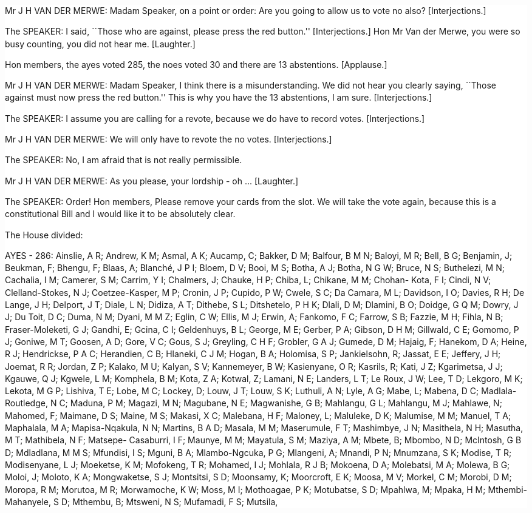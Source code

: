 Mr J H VAN DER MERWE: Madam Speaker, on a point or order: Are you  going  to
allow us to vote no also? [Interjections.]

The SPEAKER:  I  said,  ``Those  who  are  against,  please  press  the  red
button.'' [Interjections.] Hon Mr Van der Merwe, you were so busy  counting,
you did not hear me. [Laughter.]

Hon members, the ayes voted  285,  the  noes  voted  30  and  there  are  13
abstentions. [Applause.]

Mr J H VAN DER MERWE: Madam Speaker, I think there  is  a  misunderstanding.
We did not hear you clearly saying, ``Those against must now press  the  red
button.''  This  is  why  you  have  the  13   abstentions,   I   am   sure.
[Interjections.]

The SPEAKER: I assume you are calling for a revote, because we  do  have  to
record votes. [Interjections.]

Mr J  H  VAN  DER  MERWE:  We  will  only  have  to  revote  the  no  votes.
[Interjections.]

The SPEAKER: No, I am afraid that is not really permissible.

Mr J H VAN DER MERWE: As you please, your lordship - oh ... [Laughter.]

The SPEAKER: Order! Hon members, Please remove your cards from the slot.  We
will take the vote again, because this is a constitutional Bill and I  would
like it to be absolutely clear.

The House divided:


  AYES - 286: Ainslie, A R; Andrew, K M; Asmal, A K; Aucamp, C;  Bakker,  D
  M; Balfour, B M N; Baloyi, M R; Bell,  B  G;  Benjamin,  J;  Beukman,  F;
  Bhengu, F; Blaas, A; Blanché, J P I; Bloem, D V; Booi, M S; Botha,  A  J;
  Botha, N G W; Bruce, N S; Buthelezi, M N; Cachalia, I M;  Camerer,  S  M;
  Carrim, Y I; Chalmers, J; Chauke, H P; Chiba, L; Chikane,  M  M;  Chohan-
  Kota, F I; Cindi, N V; Clelland-Stokes, N J; Coetzee-Kasper, M P; Cronin,
  J P; Cupido, P W; Cwele, S C; Da Camara, M L; Davidson, I O; Davies, R H;
  De Lange, J H; Delport, J T; Diale, L N;  Didiza,  A  T;  Dithebe,  S  L;
  Ditshetelo, P H K; Dlali, D M; Dlamini, B O; Doidge, G Q M; Dowry,  J  J;
  Du Toit, D C; Duma, N M; Dyani, M M Z; Eglin, C W; Ellis, M J; Erwin,  A;
  Fankomo, F C; Farrow, S B; Fazzie, M H; Fihla, N B; Fraser-Moleketi, G J;
  Gandhi, E; Gcina, C I; Geldenhuys, B L; George, M E; Gerber, P A; Gibson,
  D H M; Gillwald, C E; Gomomo, P J; Goniwe, M T; Goosen, A D; Gore,  V  C;
  Gous, S J; Greyling, C H F; Grobler, G A  J;  Gumede,  D  M;  Hajaig,  F;
  Hanekom, D A; Heine, R J; Hendrickse, P A C; Herandien, C B; Hlaneki, C J
  M; Hogan, B A; Holomisa, S P; Jankielsohn, R; Jassat, E E; Jeffery, J  H;
  Joemat, R R; Jordan, Z P; Kalako, M U; Kalyan,  S  V;  Kannemeyer,  B  W;
  Kasienyane, O R; Kasrils, R; Kati, J Z; Kgarimetsa, J  J;  Kgauwe,  Q  J;
  Kgwele, L M; Komphela, B M; Kota, Z A; Kotwal, Z; Lamani, N E; Landers, L
  T; Le Roux, J W; Lee, T D; Lekgoro, M K; Lekota, M G  P;  Lishiva,  T  E;
  Lobe, M C; Lockey, D; Louw, J T; Louw, S K; Luthuli,  A  N;  Lyle,  A  G;
  Mabe, L; Mabena, D C; Madlala-Routledge, N C; Maduna, P M; Magazi,  M  N;
  Magubane, N E; Magwanishe, G B; Mahlangu, G L; Mahlangu, M J; Mahlawe, N;
  Mahomed, F; Maimane, D S; Maine,  M  S;  Makasi,  X  C;  Malebana,  H  F;
  Maloney, L; Maluleke, D K; Malumise, M M; Manuel, T A;  Maphalala,  M  A;
  Mapisa-Nqakula, N N; Martins, B A  D;  Masala,  M  M;  Maserumule,  F  T;
  Mashimbye, J N; Masithela, N H; Masutha, M T; Mathibela,  N  F;  Matsepe-
  Casaburri, I F; Maunye, M M; Mayatula,  S  M;  Maziya,  A  M;  Mbete,  B;
  Mbombo, N D; McIntosh, G B D; Mdladlana, M M S; Mfundisi, I S;  Mguni,  B
  A; Mlambo-Ngcuka, P G; Mlangeni, A; Mnandi, P N; Mnumzana, S K; Modise, T
  R; Modisenyane, L J; Moeketse, K M; Mofokeng, T R; Mohamed, I J; Mohlala,
  R J B; Mokoena, D A; Molebatsi, M A; Molewa, B G; Moloi, J; Moloto, K  A;
  Mongwaketse, S J; Montsitsi, S D; Moonsamy, K; Moorcroft, E K;  Moosa,  M
  V; Morkel, C M; Morobi, D M; Moropa, R M; Morutoa, M R; Morwamoche, K  W;
  Moss, M I; Mothoagae, P K; Motubatse,  S  D;  Mpahlwa,  M;  Mpaka,  H  M;
  Mthembi-Mahanyele, S D; Mthembu, B; Mtsweni, N S; Mufamadi, F S; Mutsila,